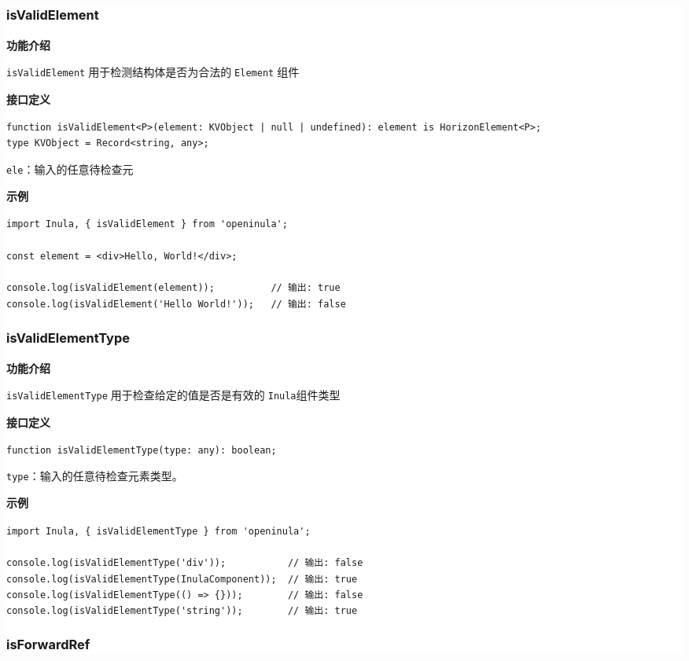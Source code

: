 
### isValidElement

**功能介绍**

`isValidElement` 用于检测结构体是否为合法的 `Element` 组件

**接口定义**

```tsx
function isValidElement<P>(element: KVObject | null | undefined): element is HorizonElement<P>;
type KVObject = Record<string, any>;
```



`ele`：输入的任意待检查元

**示例**

```tsx
import Inula, { isValidElement } from 'openinula';

const element = <div>Hello, World!</div>;

console.log(isValidElement(element));          // 输出: true
console.log(isValidElement('Hello World!'));   // 输出: false
```



### isValidElementType

**功能介绍**

`isValidElementType` 用于检查给定的值是否是有效的 `Inula`组件类型

**接口定义**

```tsx
function isValidElementType(type: any): boolean;
```



`type`：输入的任意待检查元素类型。

**示例**

```tsx
import Inula, { isValidElementType } from 'openinula';

console.log(isValidElementType('div'));           // 输出: false
console.log(isValidElementType(InulaComponent));  // 输出: true
console.log(isValidElementType(() => {}));        // 输出: false
console.log(isValidElementType('string'));        // 输出: true
```



### isForwardRef
